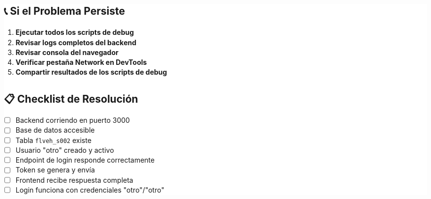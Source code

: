 ## 📞 Si el Problema Persiste

1. **Ejecutar todos los scripts de debug**
2. **Revisar logs completos del backend**
3. **Revisar consola del navegador**
4. **Verificar pestaña Network en DevTools**
5. **Compartir resultados de los scripts de debug**

## 📋 Checklist de Resolución

- [ ] Backend corriendo en puerto 3000
- [ ] Base de datos accesible
- [ ] Tabla `flveh_s002` existe
- [ ] Usuario "otro" creado y activo
- [ ] Endpoint de login responde correctamente
- [ ] Token se genera y envía
- [ ] Frontend recibe respuesta completa
- [ ] Login funciona con credenciales "otro"/"otro"
